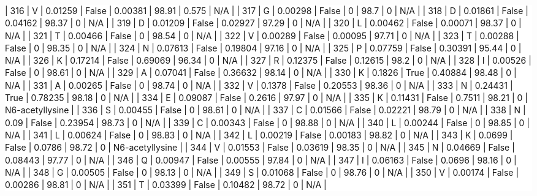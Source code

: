|   316 | V    |         0.01259 | False     |                          0.00381 |                 98.91 |         0.575 | N/A                                       |
|   317 | G    |         0.00298 | False     |                          0       |                 98.7  |         0     | N/A                                       |
|   318 | D    |         0.01861 | False     |                          0.04162 |                 98.37 |         0     | N/A                                       |
|   319 | D    |         0.01209 | False     |                          0.02927 |                 97.29 |         0     | N/A                                       |
|   320 | L    |         0.00462 | False     |                          0.00071 |                 98.37 |         0     | N/A                                       |
|   321 | T    |         0.00466 | False     |                          0       |                 98.54 |         0     | N/A                                       |
|   322 | V    |         0.00289 | False     |                          0.00095 |                 97.71 |         0     | N/A                                       |
|   323 | T    |         0.00288 | False     |                          0       |                 98.35 |         0     | N/A                                       |
|   324 | N    |         0.07613 | False     |                          0.19804 |                 97.16 |         0     | N/A                                       |
|   325 | P    |         0.07759 | False     |                          0.30391 |                 95.44 |         0     | N/A                                       |
|   326 | K    |         0.17214 | False     |                          0.69069 |                 96.34 |         0     | N/A                                       |
|   327 | R    |         0.12375 | False     |                          0.12615 |                 98.2  |         0     | N/A                                       |
|   328 | I    |         0.00526 | False     |                          0       |                 98.61 |         0     | N/A                                       |
|   329 | A    |         0.07041 | False     |                          0.36632 |                 98.14 |         0     | N/A                                       |
|   330 | K    |         0.1826  | True      |                          0.40884 |                 98.48 |         0     | N/A                                       |
|   331 | A    |         0.00265 | False     |                          0       |                 98.74 |         0     | N/A                                       |
|   332 | V    |         0.1378  | False     |                          0.20553 |                 98.36 |         0     | N/A                                       |
|   333 | N    |         0.24431 | True      |                          0.78235 |                 98.18 |         0     | N/A                                       |
|   334 | E    |         0.09087 | False     |                          0.2616  |                 97.97 |         0     | N/A                                       |
|   335 | K    |         0.11431 | False     |                          0.7511  |                 98.21 |         0     | N6-acetyllysine                           |
|   336 | S    |         0.00455 | False     |                          0       |                 98.61 |         0     | N/A                                       |
|   337 | C    |         0.01566 | False     |                          0.02221 |                 98.79 |         0     | N/A                                       |
|   338 | N    |         0.09    | False     |                          0.23954 |                 98.73 |         0     | N/A                                       |
|   339 | C    |         0.00343 | False     |                          0       |                 98.88 |         0     | N/A                                       |
|   340 | L    |         0.00244 | False     |                          0       |                 98.85 |         0     | N/A                                       |
|   341 | L    |         0.00624 | False     |                          0       |                 98.83 |         0     | N/A                                       |
|   342 | L    |         0.00219 | False     |                          0.00183 |                 98.82 |         0     | N/A                                       |
|   343 | K    |         0.0699  | False     |                          0.0786  |                 98.72 |         0     | N6-acetyllysine                           |
|   344 | V    |         0.01553 | False     |                          0.03619 |                 98.35 |         0     | N/A                                       |
|   345 | N    |         0.04669 | False     |                          0.08443 |                 97.77 |         0     | N/A                                       |
|   346 | Q    |         0.00947 | False     |                          0.00555 |                 97.84 |         0     | N/A                                       |
|   347 | I    |         0.06163 | False     |                          0.0696  |                 98.16 |         0     | N/A                                       |
|   348 | G    |         0.00505 | False     |                          0       |                 98.13 |         0     | N/A                                       |
|   349 | S    |         0.01068 | False     |                          0       |                 98.76 |         0     | N/A                                       |
|   350 | V    |         0.00174 | False     |                          0.00286 |                 98.81 |         0     | N/A                                       |
|   351 | T    |         0.03399 | False     |                          0.10482 |                 98.72 |         0     | N/A                                       |